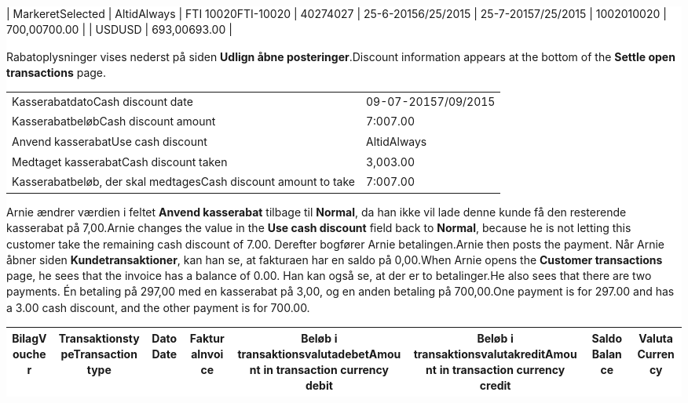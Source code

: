 | <span data-ttu-id="8e7e2-247">Markeret</span><span class="sxs-lookup"><span data-stu-id="8e7e2-247">Selected</span></span> | <span data-ttu-id="8e7e2-248">Altid</span><span class="sxs-lookup"><span data-stu-id="8e7e2-248">Always</span></span>            | <span data-ttu-id="8e7e2-249">FTI 10020</span><span class="sxs-lookup"><span data-stu-id="8e7e2-249">FTI-10020</span></span> | <span data-ttu-id="8e7e2-250">4027</span><span class="sxs-lookup"><span data-stu-id="8e7e2-250">4027</span></span>    | <span data-ttu-id="8e7e2-251">25-6-2015</span><span class="sxs-lookup"><span data-stu-id="8e7e2-251">6/25/2015</span></span> | <span data-ttu-id="8e7e2-252">25-7-2015</span><span class="sxs-lookup"><span data-stu-id="8e7e2-252">7/25/2015</span></span> | <span data-ttu-id="8e7e2-253">10020</span><span class="sxs-lookup"><span data-stu-id="8e7e2-253">10020</span></span>   | <span data-ttu-id="8e7e2-254">700,00</span><span class="sxs-lookup"><span data-stu-id="8e7e2-254">700.00</span></span>                               |                                       | <span data-ttu-id="8e7e2-255">USD</span><span class="sxs-lookup"><span data-stu-id="8e7e2-255">USD</span></span>      | <span data-ttu-id="8e7e2-256">693,00</span><span class="sxs-lookup"><span data-stu-id="8e7e2-256">693.00</span></span>           |

<span data-ttu-id="8e7e2-257">Rabatoplysninger vises nederst på siden **Udlign åbne posteringer**.</span><span class="sxs-lookup"><span data-stu-id="8e7e2-257">Discount information appears at the bottom of the **Settle open transactions** page.</span></span>

|                              |           |
|------------------------------|-----------|
| <span data-ttu-id="8e7e2-258">Kasserabatdato</span><span class="sxs-lookup"><span data-stu-id="8e7e2-258">Cash discount date</span></span>           | <span data-ttu-id="8e7e2-259">09-07-2015</span><span class="sxs-lookup"><span data-stu-id="8e7e2-259">7/09/2015</span></span> |
| <span data-ttu-id="8e7e2-260">Kasserabatbeløb</span><span class="sxs-lookup"><span data-stu-id="8e7e2-260">Cash discount amount</span></span>         | <span data-ttu-id="8e7e2-261">7:00</span><span class="sxs-lookup"><span data-stu-id="8e7e2-261">7.00</span></span>      |
| <span data-ttu-id="8e7e2-262">Anvend kasserabat</span><span class="sxs-lookup"><span data-stu-id="8e7e2-262">Use cash discount</span></span>            | <span data-ttu-id="8e7e2-263">Altid</span><span class="sxs-lookup"><span data-stu-id="8e7e2-263">Always</span></span>    |
| <span data-ttu-id="8e7e2-264">Medtaget kasserabat</span><span class="sxs-lookup"><span data-stu-id="8e7e2-264">Cash discount taken</span></span>          | <span data-ttu-id="8e7e2-265">3,00</span><span class="sxs-lookup"><span data-stu-id="8e7e2-265">3.00</span></span>      |
| <span data-ttu-id="8e7e2-266">Kasserabatbeløb, der skal medtages</span><span class="sxs-lookup"><span data-stu-id="8e7e2-266">Cash discount amount to take</span></span> | <span data-ttu-id="8e7e2-267">7:00</span><span class="sxs-lookup"><span data-stu-id="8e7e2-267">7.00</span></span>      |

<span data-ttu-id="8e7e2-268">Arnie ændrer værdien i feltet **Anvend kasserabat** tilbage til **Normal**, da han ikke vil lade denne kunde få den resterende kasserabat på 7,00.</span><span class="sxs-lookup"><span data-stu-id="8e7e2-268">Arnie changes the value in the **Use cash discount** field back to **Normal**, because he is not letting this customer take the remaining cash discount of 7.00.</span></span> <span data-ttu-id="8e7e2-269">Derefter bogfører Arnie betalingen.</span><span class="sxs-lookup"><span data-stu-id="8e7e2-269">Arnie then posts the payment.</span></span> <span data-ttu-id="8e7e2-270">Når Arnie åbner siden **Kundetransaktioner**, kan han se, at fakturaen har en saldo på 0,00.</span><span class="sxs-lookup"><span data-stu-id="8e7e2-270">When Arnie opens the **Customer transactions** page, he sees that the invoice has a balance of 0.00.</span></span> <span data-ttu-id="8e7e2-271">Han kan også se, at der er to betalinger.</span><span class="sxs-lookup"><span data-stu-id="8e7e2-271">He also sees that there are two payments.</span></span> <span data-ttu-id="8e7e2-272">Én betaling på 297,00 med en kasserabat på 3,00, og en anden betaling på 700,00.</span><span class="sxs-lookup"><span data-stu-id="8e7e2-272">One payment is for 297.00 and has a 3.00 cash discount, and the other payment is for 700.00.</span></span>

| <span data-ttu-id="8e7e2-273">Bilag</span><span class="sxs-lookup"><span data-stu-id="8e7e2-273">Voucher</span></span>    | <span data-ttu-id="8e7e2-274">Transaktionstype</span><span class="sxs-lookup"><span data-stu-id="8e7e2-274">Transaction type</span></span> | <span data-ttu-id="8e7e2-275">Dato</span><span class="sxs-lookup"><span data-stu-id="8e7e2-275">Date</span></span>      | <span data-ttu-id="8e7e2-276">Faktura</span><span class="sxs-lookup"><span data-stu-id="8e7e2-276">Invoice</span></span> | <span data-ttu-id="8e7e2-277">Beløb i transaktionsvalutadebet</span><span class="sxs-lookup"><span data-stu-id="8e7e2-277">Amount in transaction currency debit</span></span> | <span data-ttu-id="8e7e2-278">Beløb i transaktionsvalutakredit</span><span class="sxs-lookup"><span data-stu-id="8e7e2-278">Amount in transaction currency credit</span></span> | <span data-ttu-id="8e7e2-279">Saldo</span><span class="sxs-lookup"><span data-stu-id="8e7e2-279">Balance</span></span> | <span data-ttu-id="8e7e2-280">Valuta</span><span class="sxs-lookup"><span data-stu-id="8e7e2-280">Currency</span></span> |
|------------|------------------|-----------|---------|--------------------------------------|---------------------------------------|---------|----------|